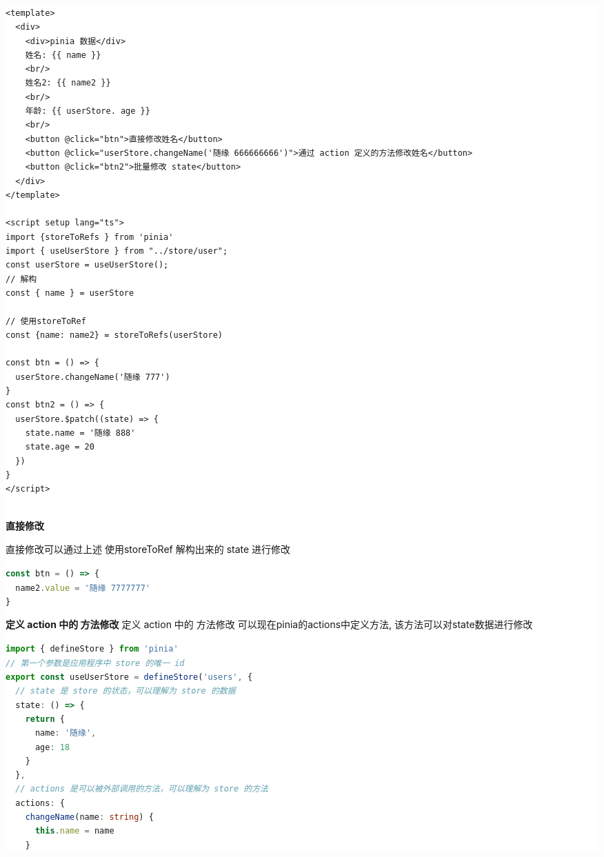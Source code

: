 ```vue
<template>
  <div>
    <div>pinia 数据</div>
    姓名: {{ name }}
    <br/>
    姓名2: {{ name2 }}
    <br/>
    年龄: {{ userStore. age }}
    <br/>
    <button @click="btn">直接修改姓名</button>
    <button @click="userStore.changeName('随缘 666666666')">通过 action 定义的方法修改姓名</button>
    <button @click="btn2">批量修改 state</button>
  </div>
</template>

<script setup lang="ts">
import {storeToRefs } from 'pinia'
import { useUserStore } from "../store/user";
const userStore = useUserStore();
// 解构
const { name } = userStore

// 使用storeToRef
const {name: name2} = storeToRefs(userStore)

const btn = () => {
  userStore.changeName('随缘 777')
}
const btn2 = () => {
  userStore.$patch((state) => {
    state.name = '随缘 888'
    state.age = 20
  })
}
</script>
 
```

**直接修改**

直接修改可以通过上述 使用storeToRef 解构出来的 state 进行修改
```ts
const btn = () => {
  name2.value = '随缘 7777777'
}
```

**定义 action 中的 方法修改**
定义 action 中的 方法修改 可以现在pinia的actions中定义方法, 该方法可以对state数据进行修改
```ts
import { defineStore } from 'pinia'
// 第一个参数是应用程序中 store 的唯一 id
export const useUserStore = defineStore('users', {
  // state 是 store 的状态，可以理解为 store 的数据
  state: () => {
    return {
      name: '随缘',
      age: 18
    }
  },
  // actions 是可以被外部调用的方法，可以理解为 store 的方法
  actions: {
    changeName(name: string) {
      this.name = name
    }
```